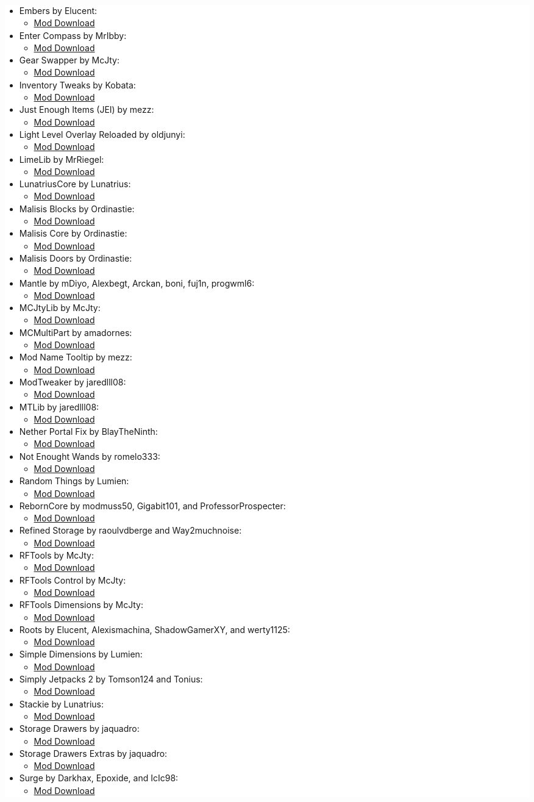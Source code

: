 * Embers by Elucent:
  * [Mod Download](https://minecraft.curseforge.com/projects/embers)
* Enter Compass by MrIbby:
  * [Mod Download](https://minecraft.curseforge.com/projects/ender-compass)
* Gear Swapper by McJty:
  * [Mod Download](https://minecraft.curseforge.com/projects/gear-swapper)
* Inventory Tweaks by Kobata:
  * [Mod Download](https://minecraft.curseforge.com/projects/inventory-tweaks)
* Just Enough Items (JEI) by mezz:
  * [Mod Download](https://minecraft.curseforge.com/projects/just-enough-items-jei)
* Light Level Overlay Reloaded by oldjunyi:
  * [Mod Download](https://minecraft.curseforge.com/projects/light-level-overlay-reloaded)
* LimeLib by MrRiegel:
  * [Mod Download](https://minecraft.curseforge.com/projects/limelib)
* LunatriusCore by Lunatrius:
  * [Mod Download](https://minecraft.curseforge.com/projects/lunatriuscore)
* Malisis Blocks by Ordinastie:
  * [Mod Download](https://minecraft.curseforge.com/projects/malisisblocks?gameCategorySlug=mc-mods)
* Malisis Core by Ordinastie:
  * [Mod Download](https://minecraft.curseforge.com/projects/malisiscore)
* Malisis Doors by Ordinastie:
  * [Mod Download](https://minecraft.curseforge.com/projects/malisisdoors)
* Mantle by mDiyo, Alexbegt, Arckan, boni, fuj1n, progwml6:
  * [Mod Download](https://minecraft.curseforge.com/projects/mantle)
* MCJtyLib by McJty:
  * [Mod Download](https://minecraft.curseforge.com/projects/mcjtylib)
* MCMultiPart by amadornes:
  * [Mod Download](https://minecraft.curseforge.com/projects/mcmultipart)
* Mod Name Tooltip by mezz:
  * [Mod Download](https://minecraft.curseforge.com/projects/mod-name-tooltip)
* ModTweaker by jaredlll08:
  * [Mod Download](https://minecraft.curseforge.com/projects/modtweaker)
* MTLib by jaredlll08:
  * [Mod Download](https://minecraft.curseforge.com/projects/mtlib)
* Nether Portal Fix by BlayTheNinth:
  * [Mod Download](https://minecraft.curseforge.com/projects/netherportalfix)
* Not Enought Wands by romelo333:
  * [Mod Download](https://minecraft.curseforge.com/projects/not-enough-wands)
* Random Things by Lumien:
  * [Mod Download](https://minecraft.curseforge.com/projects/random-things)
* RebornCore by modmuss50, Gigabit101, and ProfessorProspecter:
  * [Mod Download](https://minecraft.curseforge.com/projects/reborncore)
* Refined Storage by raoulvdberge and Way2muchnoise:
  * [Mod Download](https://minecraft.curseforge.com/projects/refined-storage)
* RFTools by McJty:
  * [Mod Download](https://minecraft.curseforge.com/projects/rftools)
* RFTools Control by McJty:
  * [Mod Download](https://minecraft.curseforge.com/projects/rftools-control)
* RFTools Dimensions by McJty:
  * [Mod Download](https://minecraft.curseforge.com/projects/rftools-dimensions)
* Roots by Elucent, Alexismachina, ShadowGamerXY, and werty1125:
  * [Mod Download](https://minecraft.curseforge.com/projects/roots)
* Simple Dimensions by Lumien:
  * [Mod Download](https://minecraft.curseforge.com/projects/simple-dimensions)
* Simply Jetpacks 2 by Tomson124 and Tonius:
  * [Mod Download](https://minecraft.curseforge.com/projects/simply-jetpacks-2)
* Stackie by Lunatrius:
  * [Mod Download](https://minecraft.curseforge.com/projects/stackie)
* Storage Drawers by jaquadro:
  * [Mod Download](https://minecraft.curseforge.com/projects/storage-drawers)
* Storage Drawers Extras by jaquadro:
  * [Mod Download](https://minecraft.curseforge.com/projects/storage-drawers-extras)
* Surge by Darkhax, Epoxide, and IcIc98:
  * [Mod Download](https://minecraft.curseforge.com/projects/surge)